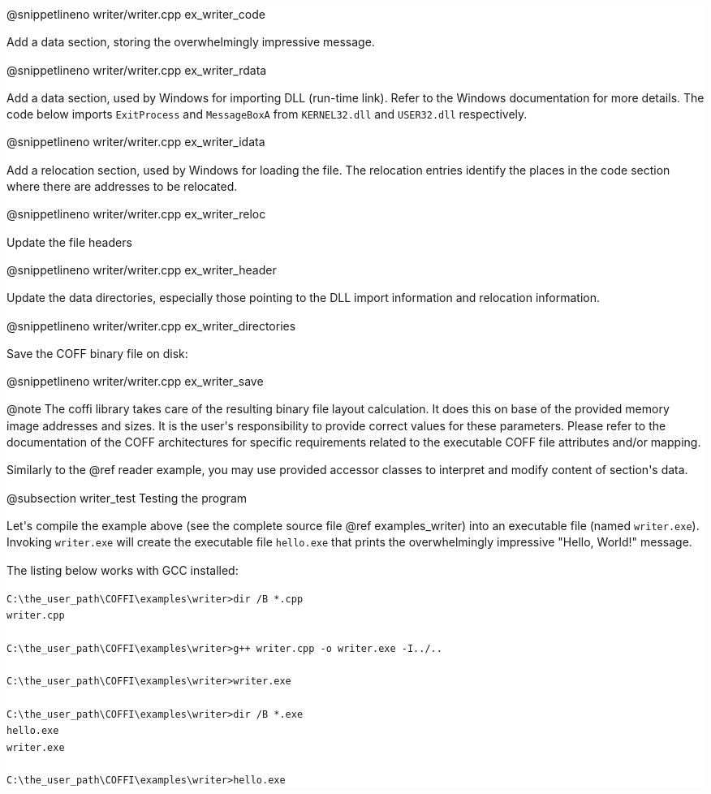 @snippetlineno writer/writer.cpp ex_writer_code

Add a data section, storing the overwhelmingly impressive message.

@snippetlineno writer/writer.cpp ex_writer_rdata


Add a data section, used by Windows for importing DLL (run-time link).
Refer to the Windows documentation for more details.
The code below imports `ExitProcess` and `MessageBoxA` from `KERNEL32.dll` and `USER32.dll` respectively.

@snippetlineno writer/writer.cpp ex_writer_idata

Add a relocation section, used by Windows for loading the file.
The relocation entries identify the places in the code section where there are addresses to be relocated.

@snippetlineno writer/writer.cpp ex_writer_reloc

Update the file headers

@snippetlineno writer/writer.cpp ex_writer_header

Update the data directories, especially those pointing to the DLL import information and relocation information.

@snippetlineno writer/writer.cpp ex_writer_directories

Save the COFF binary file on disk:

@snippetlineno writer/writer.cpp ex_writer_save

    
@note
The coffi library takes care of the resulting binary file layout calculation.
It does this on base of the provided memory image addresses and sizes.
It is the user's responsibility to provide correct values for these parameters.
Please refer to the documentation of the COFF architectures for specific requirements related to the executable COFF file attributes and/or mapping.

Similarly to the @ref reader example, you may use provided accessor classes to interpret and modify content of section's data.



@subsection writer_test Testing the program

Let's compile the example above (see the complete source file @ref examples_writer) into an executable file (named `writer.exe`).
Invoking `writer.exe` will create the executable file `hello.exe` that prints the overwhelmingly impressive "Hello, World!" message.

The listing below works with GCC installed:
```console
C:\the_user_path\COFFI\examples\writer>dir /B *.cpp
writer.cpp

C:\the_user_path\COFFI\examples\writer>g++ writer.cpp -o writer.exe -I../..

C:\the_user_path\COFFI\examples\writer>writer.exe

C:\the_user_path\COFFI\examples\writer>dir /B *.exe
hello.exe
writer.exe

C:\the_user_path\COFFI\examples\writer>hello.exe
```

